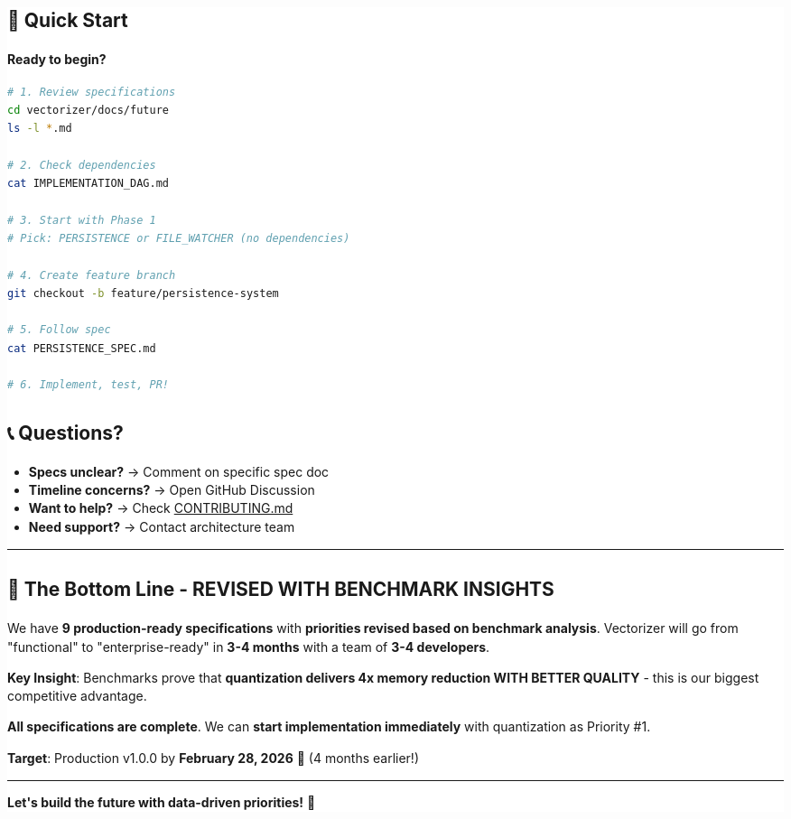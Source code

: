 ## 🚀 Quick Start

**Ready to begin?**

```bash
# 1. Review specifications
cd vectorizer/docs/future
ls -l *.md

# 2. Check dependencies
cat IMPLEMENTATION_DAG.md

# 3. Start with Phase 1
# Pick: PERSISTENCE or FILE_WATCHER (no dependencies)

# 4. Create feature branch
git checkout -b feature/persistence-system

# 5. Follow spec
cat PERSISTENCE_SPEC.md

# 6. Implement, test, PR!
```

## 📞 Questions?

- **Specs unclear?** → Comment on specific spec doc
- **Timeline concerns?** → Open GitHub Discussion  
- **Want to help?** → Check [CONTRIBUTING.md](../../CONTRIBUTING.md)
- **Need support?** → Contact architecture team

---

## 🎊 The Bottom Line - **REVISED WITH BENCHMARK INSIGHTS**

We have **9 production-ready specifications** with **priorities revised based on benchmark analysis**. Vectorizer will go from "functional" to "enterprise-ready" in **3-4 months** with a team of **3-4 developers**.

**Key Insight**: Benchmarks prove that **quantization delivers 4x memory reduction WITH BETTER QUALITY** - this is our biggest competitive advantage.

**All specifications are complete**. We can **start implementation immediately** with quantization as Priority #1.

**Target**: Production v1.0.0 by **February 28, 2026** 🎯 (4 months earlier!)

---

**Let's build the future with data-driven priorities!** 🚀

